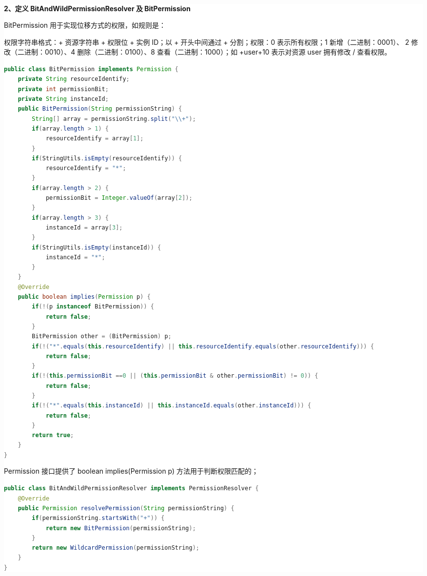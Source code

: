 **2、定义 BitAndWildPermissionResolver 及 BitPermission**

BitPermission 用于实现位移方式的权限，如规则是：

权限字符串格式：+ 资源字符串 + 权限位 + 实例 ID；以 + 开头中间通过 + 分割；权限：0 表示所有权限；1 新增（二进制：0001）、
2 修改（二进制：0010）、4 删除（二进制：0100）、8 查看（二进制：1000）；如 +user+10 表示对资源 user 拥有修改 / 查看权限。

```java
public class BitPermission implements Permission {
    private String resourceIdentify;
    private int permissionBit;
    private String instanceId;
    public BitPermission(String permissionString) {
        String[] array = permissionString.split("\\+");
        if(array.length > 1) {
            resourceIdentify = array[1];
        }
        if(StringUtils.isEmpty(resourceIdentify)) {
            resourceIdentify = "*";
        }
        if(array.length > 2) {
            permissionBit = Integer.valueOf(array[2]);
        }
        if(array.length > 3) {
            instanceId = array[3];
        }
        if(StringUtils.isEmpty(instanceId)) {
            instanceId = "*";
        }
    }
    @Override
    public boolean implies(Permission p) {
        if(!(p instanceof BitPermission)) {
            return false;
        }
        BitPermission other = (BitPermission) p;
        if(!("*".equals(this.resourceIdentify) || this.resourceIdentify.equals(other.resourceIdentify))) {
            return false;
        }
        if(!(this.permissionBit ==0 || (this.permissionBit & other.permissionBit) != 0)) {
            return false;
        }
        if(!("*".equals(this.instanceId) || this.instanceId.equals(other.instanceId))) {
            return false;
        }
        return true;
    }
}
```

Permission 接口提供了 boolean implies(Permission p) 方法用于判断权限匹配的；
```java
public class BitAndWildPermissionResolver implements PermissionResolver {
    @Override
    public Permission resolvePermission(String permissionString) {
        if(permissionString.startsWith("+")) {
            return new BitPermission(permissionString);
        }
        return new WildcardPermission(permissionString);
    }
}
```
